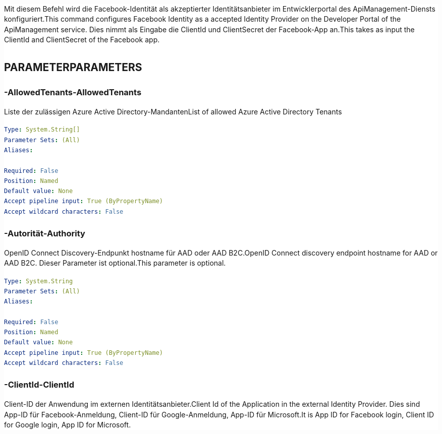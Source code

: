 <span data-ttu-id="7ff22-112">Mit diesem Befehl wird die Facebook-Identität als akzeptierter Identitätsanbieter im Entwicklerportal des ApiManagement-Diensts konfiguriert.</span><span class="sxs-lookup"><span data-stu-id="7ff22-112">This command configures Facebook Identity as a accepted Identity Provider on the Developer Portal of the ApiManagement service.</span></span>
<span data-ttu-id="7ff22-113">Dies nimmt als Eingabe die ClientId und ClientSecret der Facebook-App an.</span><span class="sxs-lookup"><span data-stu-id="7ff22-113">This takes as input the ClientId and ClientSecret of the Facebook app.</span></span>

## <span data-ttu-id="7ff22-114">PARAMETER</span><span class="sxs-lookup"><span data-stu-id="7ff22-114">PARAMETERS</span></span>

### <span data-ttu-id="7ff22-115">-AllowedTenants</span><span class="sxs-lookup"><span data-stu-id="7ff22-115">-AllowedTenants</span></span>
<span data-ttu-id="7ff22-116">Liste der zulässigen Azure Active Directory-Mandanten</span><span class="sxs-lookup"><span data-stu-id="7ff22-116">List of allowed Azure Active Directory Tenants</span></span>

```yaml
Type: System.String[]
Parameter Sets: (All)
Aliases:

Required: False
Position: Named
Default value: None
Accept pipeline input: True (ByPropertyName)
Accept wildcard characters: False
```

### <span data-ttu-id="7ff22-117">-Autorität</span><span class="sxs-lookup"><span data-stu-id="7ff22-117">-Authority</span></span>
<span data-ttu-id="7ff22-118">OpenID Connect Discovery-Endpunkt hostname für AAD oder AAD B2C.</span><span class="sxs-lookup"><span data-stu-id="7ff22-118">OpenID Connect discovery endpoint hostname for AAD or AAD B2C.</span></span> <span data-ttu-id="7ff22-119">Dieser Parameter ist optional.</span><span class="sxs-lookup"><span data-stu-id="7ff22-119">This parameter is optional.</span></span>

```yaml
Type: System.String
Parameter Sets: (All)
Aliases:

Required: False
Position: Named
Default value: None
Accept pipeline input: True (ByPropertyName)
Accept wildcard characters: False
```

### <span data-ttu-id="7ff22-120">-ClientId</span><span class="sxs-lookup"><span data-stu-id="7ff22-120">-ClientId</span></span>
<span data-ttu-id="7ff22-121">Client-ID der Anwendung im externen Identitätsanbieter.</span><span class="sxs-lookup"><span data-stu-id="7ff22-121">Client Id of the Application in the external Identity Provider.</span></span>
<span data-ttu-id="7ff22-122">Dies sind App-ID für Facebook-Anmeldung, Client-ID für Google-Anmeldung, App-ID für Microsoft.</span><span class="sxs-lookup"><span data-stu-id="7ff22-122">It is App ID for Facebook login, Client ID for Google login, App ID for Microsoft.</span></span>
